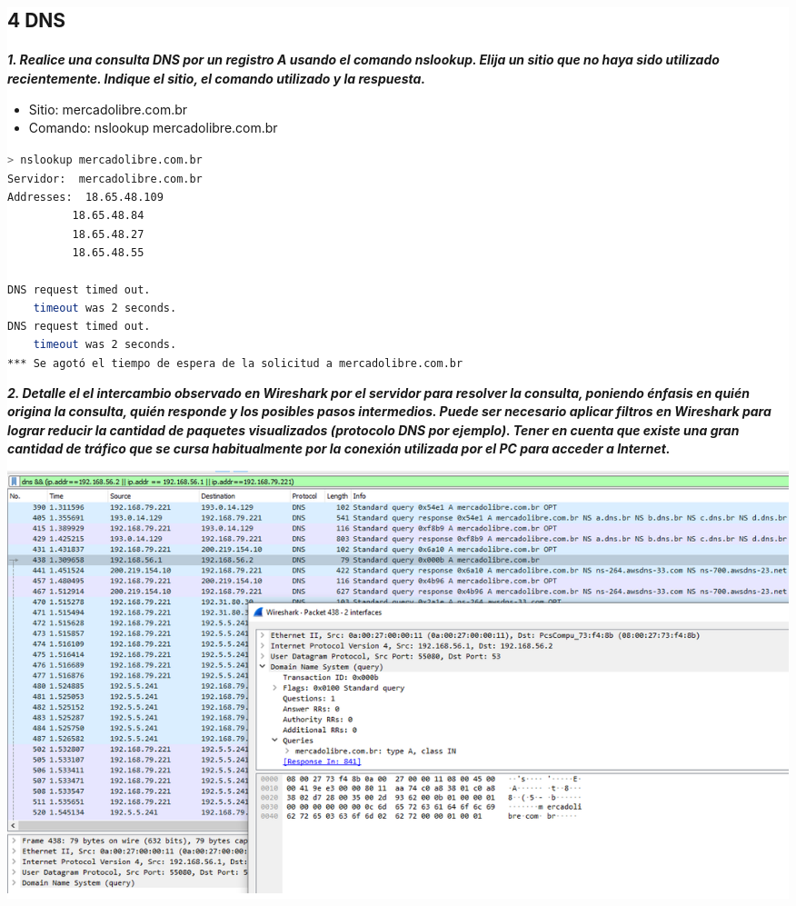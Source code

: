 ## 4 DNS

***1. Realice una consulta DNS por un registro A usando el comando nslookup. Elija un sitio que no haya sido utilizado recientemente. Indique el sitio, el comando utilizado y la respuesta.***

* Sitio: mercadolibre.com.br
* Comando: nslookup mercadolibre.com.br

```bash
> nslookup mercadolibre.com.br
Servidor:  mercadolibre.com.br
Addresses:  18.65.48.109
          18.65.48.84
          18.65.48.27
          18.65.48.55

DNS request timed out.
    timeout was 2 seconds.
DNS request timed out.
    timeout was 2 seconds.
*** Se agotó el tiempo de espera de la solicitud a mercadolibre.com.br
```

***2. Detalle el el intercambio observado en Wireshark por el servidor para resolver la consulta, poniendo énfasis en quién origina la consulta, quién responde y los posibles pasos intermedios. Puede ser necesario aplicar filtros en Wireshark para lograr reducir la cantidad de paquetes visualizados (protocolo DNS por ejemplo). Tener en cuenta que existe una gran cantidad de tráfico que se cursa habitualmente por la conexión utilizada por el PC para acceder a Internet.***

![Imagen DNS1](./assets/DNS1.PNG)
